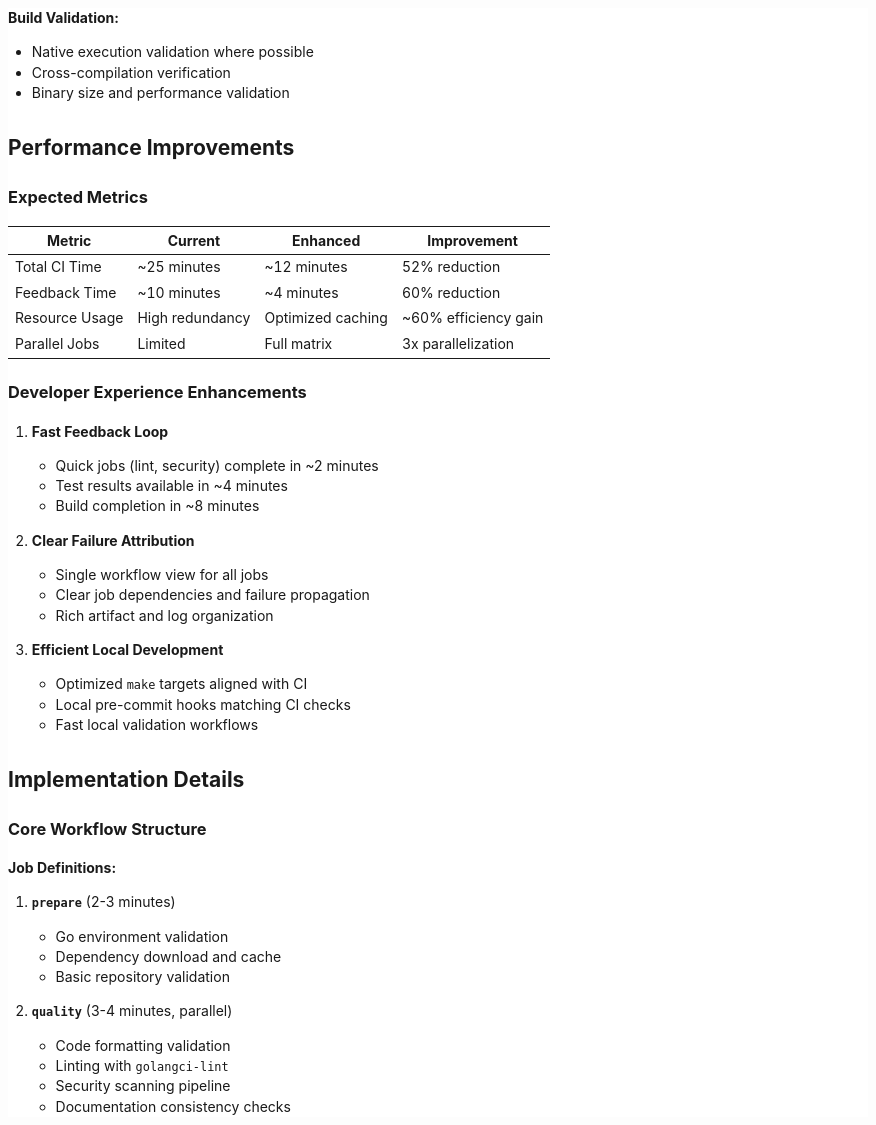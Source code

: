 **Build Validation:**
- Native execution validation where possible
- Cross-compilation verification
- Binary size and performance validation

## Performance Improvements

### Expected Metrics

| Metric | Current | Enhanced | Improvement |
|--------|---------|----------|-------------|
| Total CI Time | ~25 minutes | ~12 minutes | 52% reduction |
| Feedback Time | ~10 minutes | ~4 minutes | 60% reduction |
| Resource Usage | High redundancy | Optimized caching | ~60% efficiency gain |
| Parallel Jobs | Limited | Full matrix | 3x parallelization |

### Developer Experience Enhancements

1. **Fast Feedback Loop**
   - Quick jobs (lint, security) complete in ~2 minutes
   - Test results available in ~4 minutes
   - Build completion in ~8 minutes

2. **Clear Failure Attribution**
   - Single workflow view for all jobs
   - Clear job dependencies and failure propagation
   - Rich artifact and log organization

3. **Efficient Local Development**
   - Optimized `make` targets aligned with CI
   - Local pre-commit hooks matching CI checks
   - Fast local validation workflows

## Implementation Details

### Core Workflow Structure

**Job Definitions:**

1. **`prepare`** (2-3 minutes)
   - Go environment validation
   - Dependency download and cache
   - Basic repository validation

2. **`quality`** (3-4 minutes, parallel)
   - Code formatting validation
   - Linting with `golangci-lint`
   - Security scanning pipeline
   - Documentation consistency checks
